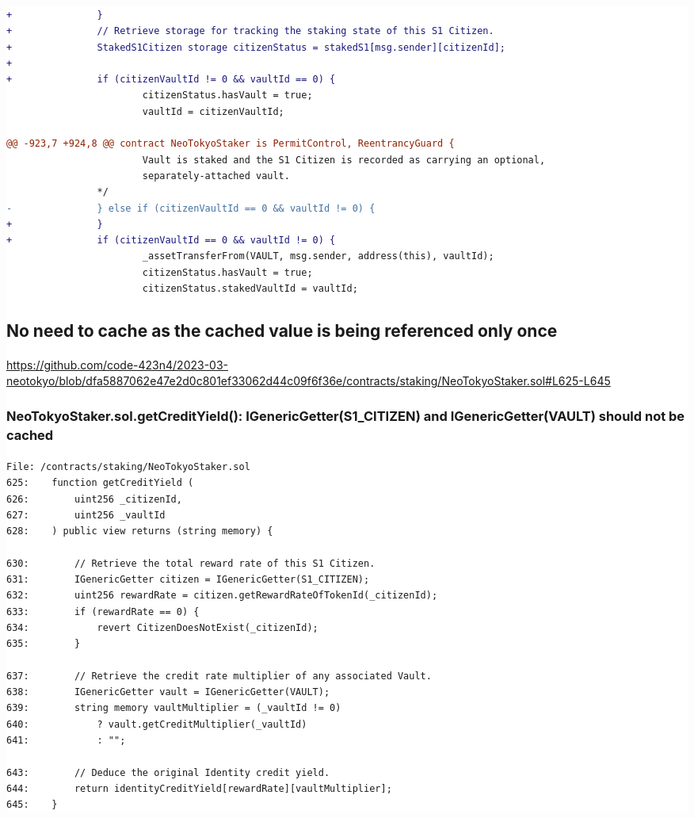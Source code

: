 ```diff
+               }
+               // Retrieve storage for tracking the staking state of this S1 Citizen.
+               StakedS1Citizen storage citizenStatus = stakedS1[msg.sender][citizenId];
+
+               if (citizenVaultId != 0 && vaultId == 0) {
                        citizenStatus.hasVault = true;
                        vaultId = citizenVaultId;

@@ -923,7 +924,8 @@ contract NeoTokyoStaker is PermitControl, ReentrancyGuard {
                        Vault is staked and the S1 Citizen is recorded as carrying an optional,
                        separately-attached vault.
                */
-               } else if (citizenVaultId == 0 && vaultId != 0) {
+               }
+               if (citizenVaultId == 0 && vaultId != 0) {
                        _assetTransferFrom(VAULT, msg.sender, address(this), vaultId);
                        citizenStatus.hasVault = true;
                        citizenStatus.stakedVaultId = vaultId;
```


## No need to cache as the cached value is being referenced only once

https://github.com/code-423n4/2023-03-neotokyo/blob/dfa5887062e47e2d0c801ef33062d44c09f6f36e/contracts/staking/NeoTokyoStaker.sol#L625-L645
### NeoTokyoStaker.sol.getCreditYield(): IGenericGetter(S1_CITIZEN) and IGenericGetter(VAULT) should not be cached
```solidity
File: /contracts/staking/NeoTokyoStaker.sol
625:	function getCreditYield (
626:		uint256 _citizenId,
627:		uint256 _vaultId
628:	) public view returns (string memory) {

630:		// Retrieve the total reward rate of this S1 Citizen.
631:		IGenericGetter citizen = IGenericGetter(S1_CITIZEN);
632:		uint256 rewardRate = citizen.getRewardRateOfTokenId(_citizenId);
633:		if (rewardRate == 0) {
634:			revert CitizenDoesNotExist(_citizenId);
635:		}

637:		// Retrieve the credit rate multiplier of any associated Vault.
638:		IGenericGetter vault = IGenericGetter(VAULT);
639:		string memory vaultMultiplier = (_vaultId != 0)
640:			? vault.getCreditMultiplier(_vaultId)
641:			: "";
		
643:		// Deduce the original Identity credit yield.
644:		return identityCreditYield[rewardRate][vaultMultiplier];
645:	}
```
